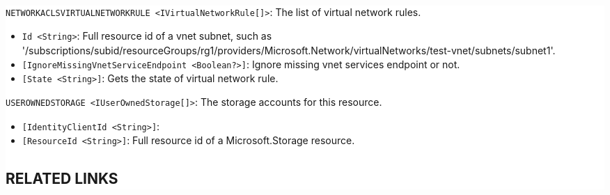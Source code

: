 `NETWORKACLSVIRTUALNETWORKRULE <IVirtualNetworkRule[]>`: The list of virtual network rules.
  - `Id <String>`: Full resource id of a vnet subnet, such as '/subscriptions/subid/resourceGroups/rg1/providers/Microsoft.Network/virtualNetworks/test-vnet/subnets/subnet1'.
  - `[IgnoreMissingVnetServiceEndpoint <Boolean?>]`: Ignore missing vnet services endpoint or not.
  - `[State <String>]`: Gets the state of virtual network rule.

`USEROWNEDSTORAGE <IUserOwnedStorage[]>`: The storage accounts for this resource.
  - `[IdentityClientId <String>]`: 
  - `[ResourceId <String>]`: Full resource id of a Microsoft.Storage resource.

## RELATED LINKS


